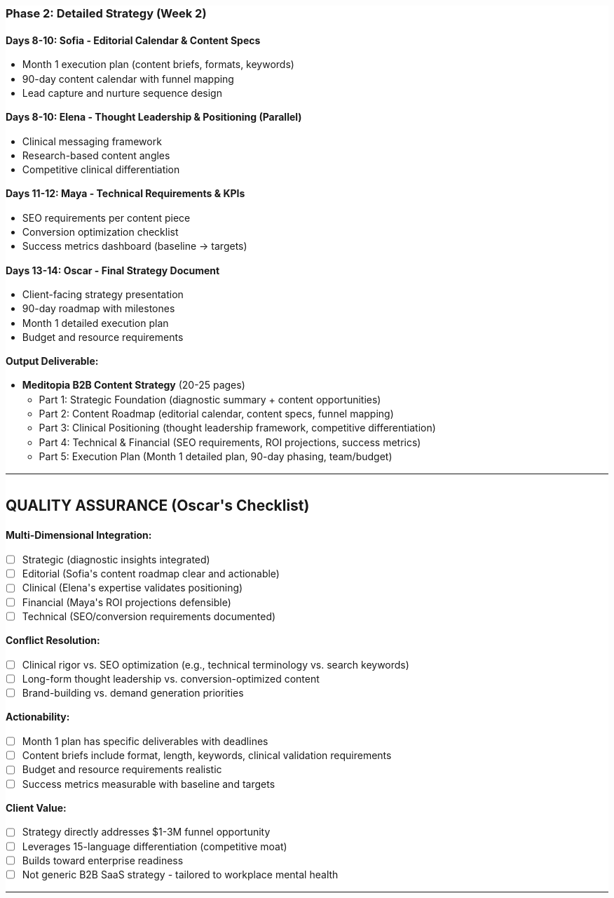 ### Phase 2: Detailed Strategy (Week 2)

**Days 8-10: Sofia - Editorial Calendar & Content Specs**
- Month 1 execution plan (content briefs, formats, keywords)
- 90-day content calendar with funnel mapping
- Lead capture and nurture sequence design

**Days 8-10: Elena - Thought Leadership & Positioning (Parallel)**
- Clinical messaging framework
- Research-based content angles
- Competitive clinical differentiation

**Days 11-12: Maya - Technical Requirements & KPIs**
- SEO requirements per content piece
- Conversion optimization checklist
- Success metrics dashboard (baseline → targets)

**Days 13-14: Oscar - Final Strategy Document**
- Client-facing strategy presentation
- 90-day roadmap with milestones
- Month 1 detailed execution plan
- Budget and resource requirements

**Output Deliverable:**
- **Meditopia B2B Content Strategy** (20-25 pages)
  - Part 1: Strategic Foundation (diagnostic summary + content opportunities)
  - Part 2: Content Roadmap (editorial calendar, content specs, funnel mapping)
  - Part 3: Clinical Positioning (thought leadership framework, competitive differentiation)
  - Part 4: Technical & Financial (SEO requirements, ROI projections, success metrics)
  - Part 5: Execution Plan (Month 1 detailed plan, 90-day phasing, team/budget)

---

## QUALITY ASSURANCE (Oscar's Checklist)

**Multi-Dimensional Integration:**
- [ ] Strategic (diagnostic insights integrated)
- [ ] Editorial (Sofia's content roadmap clear and actionable)
- [ ] Clinical (Elena's expertise validates positioning)
- [ ] Financial (Maya's ROI projections defensible)
- [ ] Technical (SEO/conversion requirements documented)

**Conflict Resolution:**
- [ ] Clinical rigor vs. SEO optimization (e.g., technical terminology vs. search keywords)
- [ ] Long-form thought leadership vs. conversion-optimized content
- [ ] Brand-building vs. demand generation priorities

**Actionability:**
- [ ] Month 1 plan has specific deliverables with deadlines
- [ ] Content briefs include format, length, keywords, clinical validation requirements
- [ ] Budget and resource requirements realistic
- [ ] Success metrics measurable with baseline and targets

**Client Value:**
- [ ] Strategy directly addresses $1-3M funnel opportunity
- [ ] Leverages 15-language differentiation (competitive moat)
- [ ] Builds toward enterprise readiness
- [ ] Not generic B2B SaaS strategy - tailored to workplace mental health

---